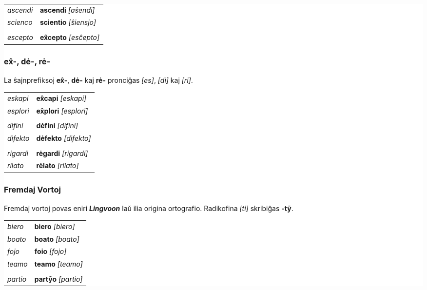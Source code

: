 | | |
|-|-|
| *ascendi* | **ascendi** *[aŝendi]* |
| *scienco* | **scientio** *[ŝiensjo]* |
| | |
| *escepto* | **ex̂cepto** *[esĉepto]* |

### ex̂-, dė-, rė-

La ŝajnprefiksoj **ex̂-**, **dė-** kaj **rė-** pronciĝas *[es]*, *[di]* kaj *[ri]*.

| | |
|-|-|
| *eskapi* | **ex̂capi** *[eskapi]* |
| *esplori* | **ex̂plori** *[esplori]* |
| | |
| *difini* | **dėfini** *[difini]* |
| *difekto* | **dėfekto** *[difekto]* |
| | |
| *rigardi* | **rėgardi** *[rigardi]* |
| *rilato* | **rėlato** *[rilato]* |

### Fremdaj Vortoj

Fremdaj vortoj povas eniri ***Lingvoon*** laŭ ilia origina ortografio. Radikofina *[ti]* skribiĝas **-tȳ**.

| | |
|-|-|
| *biero* | **biero** *[biero]* |
| *boato* | **boato** *[boato]* |
| *fojo* | **foio** *[fojo]* |
| *teamo* | **teamo** *[teamo]* |
| | |
| *partio* | **partȳo** *[partio]* |
